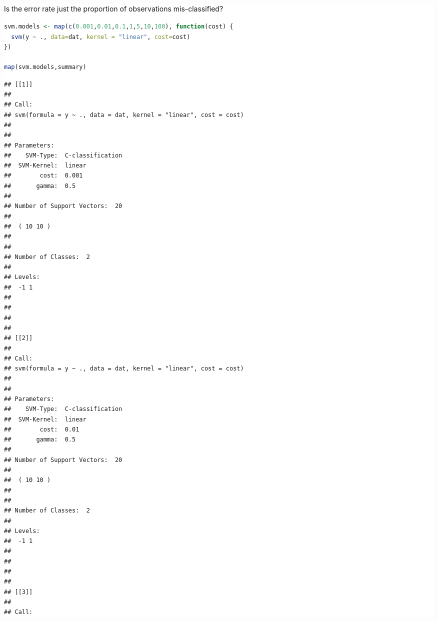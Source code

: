 Is the error rate just the proportion of observations mis-classified?


```r
svm.models <- map(c(0.001,0.01,0.1,1,5,10,100), function(cost) {
  svm(y ~ ., data=dat, kernel = "linear", cost=cost) 
})

map(svm.models,summary)
```

```
## [[1]]
## 
## Call:
## svm(formula = y ~ ., data = dat, kernel = "linear", cost = cost)
## 
## 
## Parameters:
##    SVM-Type:  C-classification 
##  SVM-Kernel:  linear 
##        cost:  0.001 
##       gamma:  0.5 
## 
## Number of Support Vectors:  20
## 
##  ( 10 10 )
## 
## 
## Number of Classes:  2 
## 
## Levels: 
##  -1 1
## 
## 
## 
## 
## [[2]]
## 
## Call:
## svm(formula = y ~ ., data = dat, kernel = "linear", cost = cost)
## 
## 
## Parameters:
##    SVM-Type:  C-classification 
##  SVM-Kernel:  linear 
##        cost:  0.01 
##       gamma:  0.5 
## 
## Number of Support Vectors:  20
## 
##  ( 10 10 )
## 
## 
## Number of Classes:  2 
## 
## Levels: 
##  -1 1
## 
## 
## 
## 
## [[3]]
## 
## Call:
```